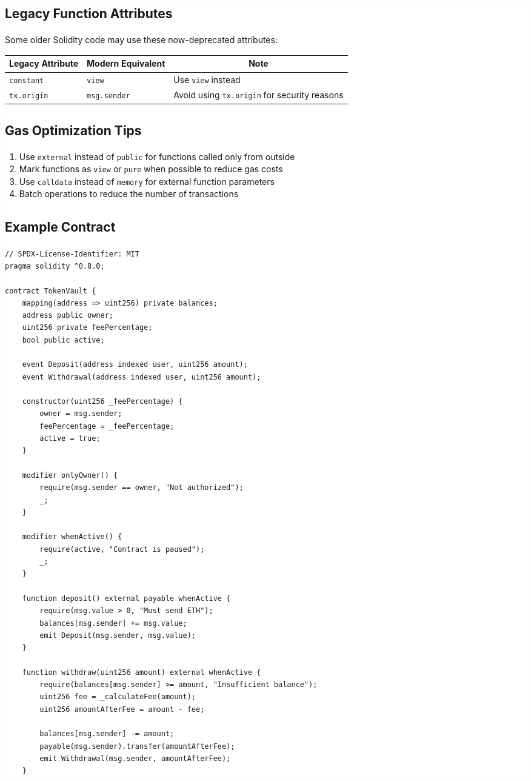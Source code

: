 ## Legacy Function Attributes

Some older Solidity code may use these now-deprecated attributes:

| Legacy Attribute | Modern Equivalent | Note |
|------------------|-------------------|------|
| `constant` | `view` | Use `view` instead |
| `tx.origin` | `msg.sender` | Avoid using `tx.origin` for security reasons |

## Gas Optimization Tips

1. Use `external` instead of `public` for functions called only from outside
2. Mark functions as `view` or `pure` when possible to reduce gas costs
3. Use `calldata` instead of `memory` for external function parameters
4. Batch operations to reduce the number of transactions

## Example Contract

```solidity
// SPDX-License-Identifier: MIT
pragma solidity ^0.8.0;

contract TokenVault {
    mapping(address => uint256) private balances;
    address public owner;
    uint256 private feePercentage;
    bool public active;

    event Deposit(address indexed user, uint256 amount);
    event Withdrawal(address indexed user, uint256 amount);

    constructor(uint256 _feePercentage) {
        owner = msg.sender;
        feePercentage = _feePercentage;
        active = true;
    }

    modifier onlyOwner() {
        require(msg.sender == owner, "Not authorized");
        _;
    }

    modifier whenActive() {
        require(active, "Contract is paused");
        _;
    }

    function deposit() external payable whenActive {
        require(msg.value > 0, "Must send ETH");
        balances[msg.sender] += msg.value;
        emit Deposit(msg.sender, msg.value);
    }

    function withdraw(uint256 amount) external whenActive {
        require(balances[msg.sender] >= amount, "Insufficient balance");
        uint256 fee = _calculateFee(amount);
        uint256 amountAfterFee = amount - fee;
        
        balances[msg.sender] -= amount;
        payable(msg.sender).transfer(amountAfterFee);
        emit Withdrawal(msg.sender, amountAfterFee);
    }
```